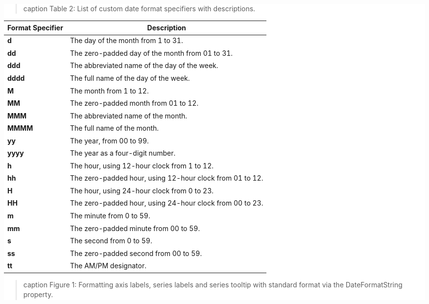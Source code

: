 
>caption Table 2: List of custom date format specifiers with descriptions.

|  **Format Specifier**  |  **Description**  |
| ------ | ------ |
| **d** |The day of the month from 1 to 31.|
| **dd** |The zero-padded day of the month from 01 to 31.|
| **ddd** |The abbreviated name of the day of the week.|
| **dddd** |The full name of the day of the week.|
| **M** |The month from 1 to 12.|
| **MM** |The zero-padded month from 01 to 12.|
| **MMM** |The abbreviated name of the month.|
| **MMMM** |The full name of the month.|
| **yy** |The year, from 00 to 99.|
| **yyyy** |The year as a four-digit number.|
| **h** |The hour, using 12-hour clock from 1 to 12.|
| **hh** |The zero-padded hour, using 12-hour clock from 01 to 12.|
| **H** |The hour, using 24-hour clock from 0 to 23.|
| **HH** |The zero-padded hour, using 24-hour clock from 00 to 23.|
| **m** |The minute from 0 to 59.|
| **mm** |The zero-padded minute from 00 to 59.|
| **s** |The second from 0 to 59.|
| **ss** |The zero-padded second from 00 to 59.|
| **tt** |The AM/PM designator.|
>caption Figure 1: Formatting axis labels, series labels and series tooltip with standard format via the DateFormatString property.
